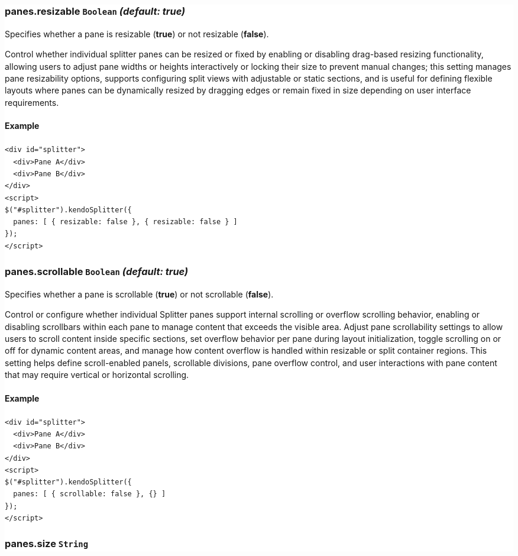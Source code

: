 ### panes.resizable `Boolean` *(default: true)*

Specifies whether a pane is resizable (**true**) or not resizable (**false**).


<div class="meta-api-description">
Control whether individual splitter panes can be resized or fixed by enabling or disabling drag-based resizing functionality, allowing users to adjust pane widths or heights interactively or locking their size to prevent manual changes; this setting manages pane resizability options, supports configuring split views with adjustable or static sections, and is useful for defining flexible layouts where panes can be dynamically resized by dragging edges or remain fixed in size depending on user interface requirements.
</div>

#### Example

    <div id="splitter">
      <div>Pane A</div>
      <div>Pane B</div>
    </div>
    <script>
    $("#splitter").kendoSplitter({
      panes: [ { resizable: false }, { resizable: false } ]
    });
    </script>

### panes.scrollable `Boolean` *(default: true)*

Specifies whether a pane is scrollable (**true**) or not scrollable (**false**).


<div class="meta-api-description">
Control or configure whether individual Splitter panes support internal scrolling or overflow scrolling behavior, enabling or disabling scrollbars within each pane to manage content that exceeds the visible area. Adjust pane scrollability settings to allow users to scroll content inside specific sections, set overflow behavior per pane during layout initialization, toggle scrolling on or off for dynamic content areas, and manage how content overflow is handled within resizable or split container regions. This setting helps define scroll-enabled panels, scrollable divisions, pane overflow control, and user interactions with pane content that may require vertical or horizontal scrolling.
</div>

#### Example

    <div id="splitter">
      <div>Pane A</div>
      <div>Pane B</div>
    </div>
    <script>
    $("#splitter").kendoSplitter({
      panes: [ { scrollable: false }, {} ]
    });
    </script>

### panes.size `String`
